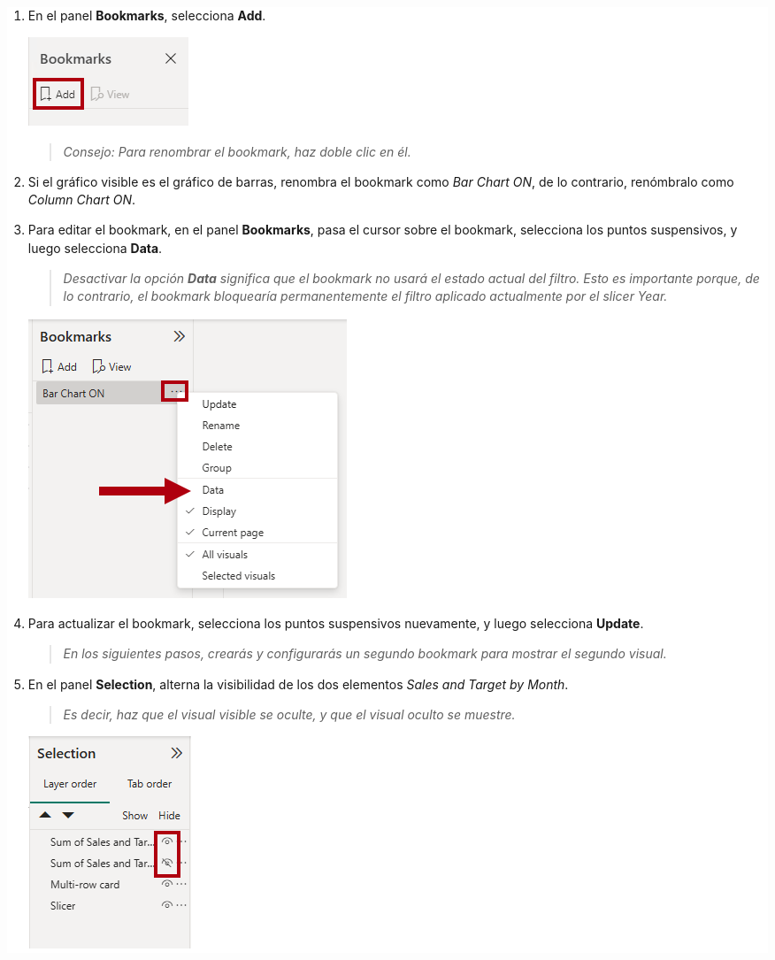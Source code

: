 1. En el panel **Bookmarks**, selecciona **Add**.

    ![Imagen 20](Linked_image_Files/09-enhance-power-bi-reports_image42.png)

    > _Consejo: Para renombrar el bookmark, haz doble clic en él._

1. Si el gráfico visible es el gráfico de barras, renombra el bookmark como _Bar Chart ON_, de lo contrario, renómbralo como _Column Chart ON_.

1. Para editar el bookmark, en el panel **Bookmarks**, pasa el cursor sobre el bookmark, selecciona los puntos suspensivos, y luego selecciona **Data**.

    > _Desactivar la opción **Data** significa que el bookmark no usará el estado actual del filtro. Esto es importante porque, de lo contrario, el bookmark bloquearía permanentemente el filtro aplicado actualmente por el slicer Year._

    ![Imagen 21](Linked_image_Files/09-enhance-power-bi-reports_image43.png)

1. Para actualizar el bookmark, selecciona los puntos suspensivos nuevamente, y luego selecciona **Update**.

    > _En los siguientes pasos, crearás y configurarás un segundo bookmark para mostrar el segundo visual._

1. En el panel **Selection**, alterna la visibilidad de los dos elementos _Sales and Target by Month_.

    > _Es decir, haz que el visual visible se oculte, y que el visual oculto se muestre._

    ![Imagen 22](Linked_image_Files/09-enhance-power-bi-reports_image45.png)
